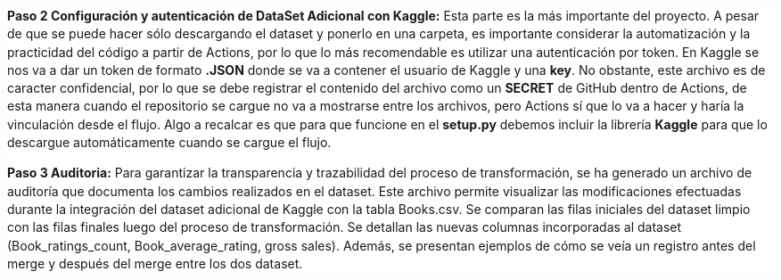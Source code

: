 **Paso 2 Configuración y autenticación de DataSet Adicional con Kaggle:** Esta parte es la más importante del proyecto. A pesar de que se puede hacer sólo descargando el dataset y ponerlo en una carpeta, es importante considerar la automatización y la practicidad del código a partir de Actions, por lo que lo más recomendable es utilizar una autenticación por token. En Kaggle se nos va a dar un token de formato **.JSON** donde se va a contener el usuario de Kaggle y una **key**. No obstante, este archivo es de caracter confidencial, por lo que se debe registrar el contenido del archivo como un **SECRET** de GitHub dentro de Actions, de esta manera cuando el repositorio se cargue no va a mostrarse entre los archivos, pero Actions sí que lo va a hacer y haría la vinculación desde el flujo. Algo a recalcar es que para que funcione en el **setup.py** debemos incluir la librería **Kaggle** para que lo descargue automáticamente cuando se cargue el flujo. 


**Paso 3 Auditoria:** Para garantizar la transparencia y trazabilidad del proceso de transformación, se ha generado un archivo de auditoría que documenta los cambios realizados en el dataset. Este archivo permite visualizar las modificaciones efectuadas durante la integración del dataset adicional de Kaggle con la tabla Books.csv. Se comparan las filas iniciales del dataset limpio con las filas finales luego del proceso de transformación.  Se detallan las nuevas columnas incorporadas al dataset (Book_ratings_count, Book_average_rating, gross sales). Además, se presentan ejemplos de cómo se veía un registro antes del merge y después del merge entre los dos dataset.
